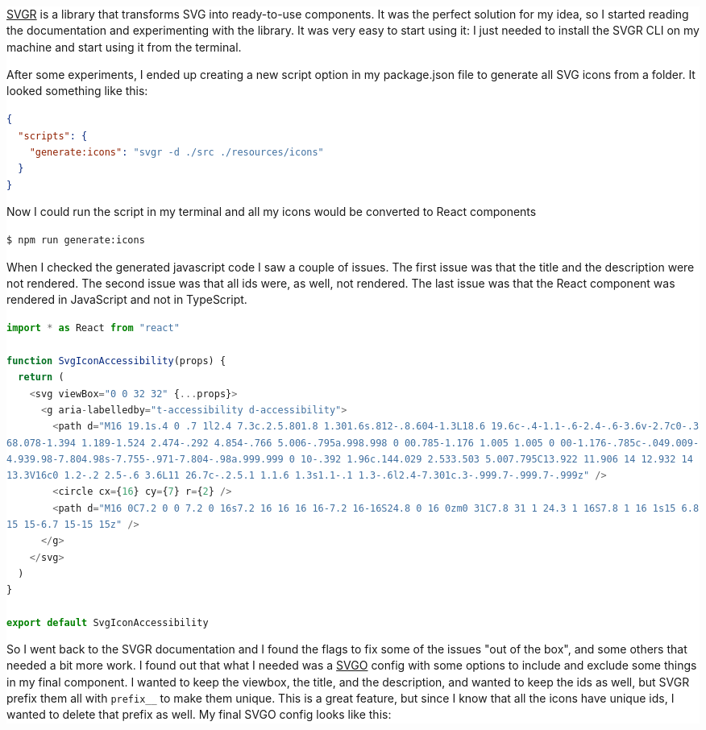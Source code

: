 [SVGR](https://react-svgr.com/) is a library that transforms SVG into ready-to-use components. It was the perfect solution for my idea,
so I started reading the documentation and experimenting with the library. It was very easy to start using it:
I just needed to install the SVGR CLI on my machine and start using it from the terminal.

After some experiments, I ended up creating a new script option in my package.json file to generate all SVG icons from a folder. It looked something like this:

```json
{
  "scripts": {
    "generate:icons": "svgr -d ./src ./resources/icons"
  }
}
```

Now I could run the script in my terminal and all my icons would be converted to React components

```bash
$ npm run generate:icons
```

When I checked the generated javascript code I saw a couple of issues. The first issue was that the title and the description were not rendered.
The second issue was that all ids were, as well, not rendered. The last issue was that the React component was rendered in JavaScript and not in TypeScript.

```js
import * as React from "react"

function SvgIconAccessibility(props) {
  return (
    <svg viewBox="0 0 32 32" {...props}>
      <g aria-labelledby="t-accessibility d-accessibility">
        <path d="M16 19.1s.4 0 .7 1l2.4 7.3c.2.5.801.8 1.301.6s.812-.8.604-1.3L18.6 19.6c-.4-1.1-.6-2.4-.6-3.6v-2.7c0-.368.078-1.394 1.189-1.524 2.474-.292 4.854-.766 5.006-.795a.998.998 0 00.785-1.176 1.005 1.005 0 00-1.176-.785c-.049.009-4.939.98-7.804.98s-7.755-.971-7.804-.98a.999.999 0 10-.392 1.96c.144.029 2.533.503 5.007.795C13.922 11.906 14 12.932 14 13.3V16c0 1.2-.2 2.5-.6 3.6L11 26.7c-.2.5.1 1.1.6 1.3s1.1-.1 1.3-.6l2.4-7.301c.3-.999.7-.999.7-.999z" />
        <circle cx={16} cy={7} r={2} />
        <path d="M16 0C7.2 0 0 7.2 0 16s7.2 16 16 16 16-7.2 16-16S24.8 0 16 0zm0 31C7.8 31 1 24.3 1 16S7.8 1 16 1s15 6.8 15 15-6.7 15-15 15z" />
      </g>
    </svg>
  )
}

export default SvgIconAccessibility
```

So I went back to the SVGR documentation and I found the flags to fix some of the issues "out of the box", and some others that needed a bit more work.
I found out that what I needed was a [SVGO](https://github.com/svg/svgo) config with some options to include and exclude some things in my final component.
I wanted to keep the viewbox, the title, and the description, and wanted to keep the ids as well, but SVGR prefix them all with `prefix__` to make them unique.
This is a great feature, but since I know that all the icons have unique ids, I wanted to delete that prefix as well. My final SVGO config looks like this:
